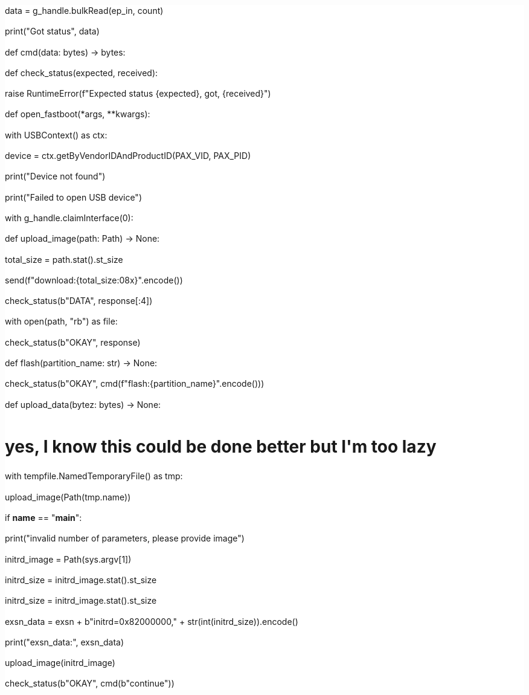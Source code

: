 data = g_handle.bulkRead(ep_in, count)

print("Got status", data)

def cmd(data: bytes) -> bytes:

def check_status(expected, received):

raise RuntimeError(f"Expected status {expected}, got, {received}")

def open_fastboot(*args, **kwargs):

with USBContext() as ctx:

device = ctx.getByVendorIDAndProductID(PAX_VID, PAX_PID)

print("Device not found")

print("Failed to open USB device")

with g_handle.claimInterface(0):

def upload_image(path: Path) -> None:

total_size = path.stat().st_size

send(f"download:{total_size:08x}".encode())

check_status(b"DATA", response[:4])

with open(path, "rb") as file:

check_status(b"OKAY", response)

def flash(partition_name: str) -> None:

check_status(b"OKAY", cmd(f"flash:{partition_name}".encode()))

def upload_data(bytez: bytes) -> None:

# yes, I know this could be done better but I'm too lazy

with tempfile.NamedTemporaryFile() as tmp:

upload_image(Path(tmp.name))

if __name__ == "__main__":

print("invalid number of parameters, please provide image")

initrd_image = Path(sys.argv[1])

initrd_size = initrd_image.stat().st_size

initrd_size = initrd_image.stat().st_size

exsn_data = exsn + b"initrd=0x82000000," + str(int(initrd_size)).encode()

print("exsn_data:", exsn_data)

upload_image(initrd_image)

check_status(b"OKAY", cmd(b"continue"))
